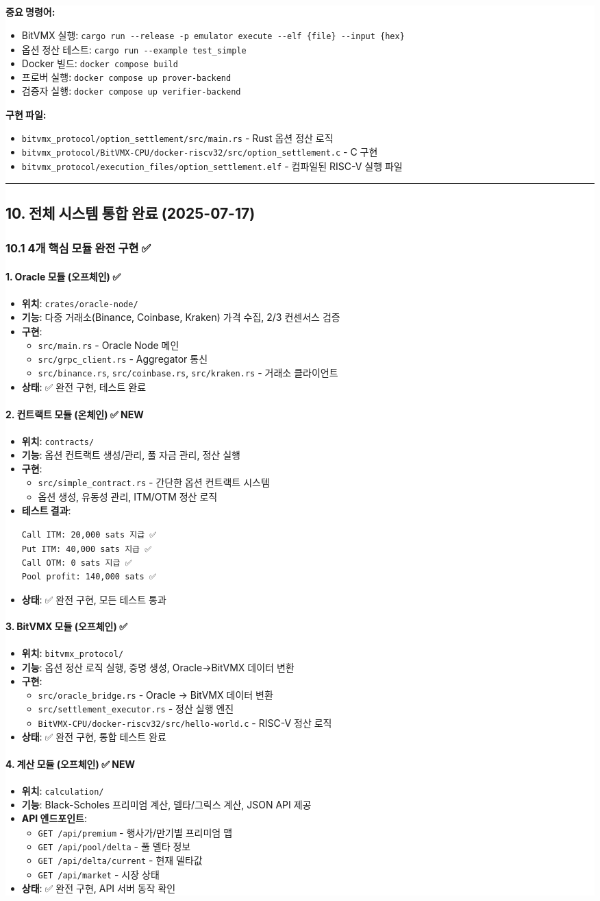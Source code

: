 **중요 명령어:**
- BitVMX 실행: `cargo run --release -p emulator execute --elf {file} --input {hex}`
- 옵션 정산 테스트: `cargo run --example test_simple`
- Docker 빌드: `docker compose build`
- 프로버 실행: `docker compose up prover-backend`
- 검증자 실행: `docker compose up verifier-backend`

**구현 파일:**
- `bitvmx_protocol/option_settlement/src/main.rs` - Rust 옵션 정산 로직
- `bitvmx_protocol/BitVMX-CPU/docker-riscv32/src/option_settlement.c` - C 구현
- `bitvmx_protocol/execution_files/option_settlement.elf` - 컴파일된 RISC-V 실행 파일

---

## 10. 전체 시스템 통합 완료 (2025-07-17)

### 10.1 4개 핵심 모듈 완전 구현 ✅

#### **1. Oracle 모듈 (오프체인)** ✅
- **위치**: `crates/oracle-node/`
- **기능**: 다중 거래소(Binance, Coinbase, Kraken) 가격 수집, 2/3 컨센서스 검증
- **구현**: 
  - `src/main.rs` - Oracle Node 메인
  - `src/grpc_client.rs` - Aggregator 통신
  - `src/binance.rs`, `src/coinbase.rs`, `src/kraken.rs` - 거래소 클라이언트
- **상태**: ✅ 완전 구현, 테스트 완료

#### **2. 컨트랙트 모듈 (온체인)** ✅ **NEW**
- **위치**: `contracts/`
- **기능**: 옵션 컨트랙트 생성/관리, 풀 자금 관리, 정산 실행
- **구현**:
  - `src/simple_contract.rs` - 간단한 옵션 컨트랙트 시스템
  - 옵션 생성, 유동성 관리, ITM/OTM 정산 로직
- **테스트 결과**:
  ```
  Call ITM: 20,000 sats 지급 ✅
  Put ITM: 40,000 sats 지급 ✅ 
  Call OTM: 0 sats 지급 ✅
  Pool profit: 140,000 sats ✅
  ```
- **상태**: ✅ 완전 구현, 모든 테스트 통과

#### **3. BitVMX 모듈 (오프체인)** ✅
- **위치**: `bitvmx_protocol/`
- **기능**: 옵션 정산 로직 실행, 증명 생성, Oracle→BitVMX 데이터 변환
- **구현**:
  - `src/oracle_bridge.rs` - Oracle → BitVMX 데이터 변환
  - `src/settlement_executor.rs` - 정산 실행 엔진
  - `BitVMX-CPU/docker-riscv32/src/hello-world.c` - RISC-V 정산 로직
- **상태**: ✅ 완전 구현, 통합 테스트 완료

#### **4. 계산 모듈 (오프체인)** ✅ **NEW**
- **위치**: `calculation/`
- **기능**: Black-Scholes 프리미엄 계산, 델타/그릭스 계산, JSON API 제공
- **API 엔드포인트**:
  - `GET /api/premium` - 행사가/만기별 프리미엄 맵
  - `GET /api/pool/delta` - 풀 델타 정보  
  - `GET /api/delta/current` - 현재 델타값
  - `GET /api/market` - 시장 상태
- **상태**: ✅ 완전 구현, API 서버 동작 확인
